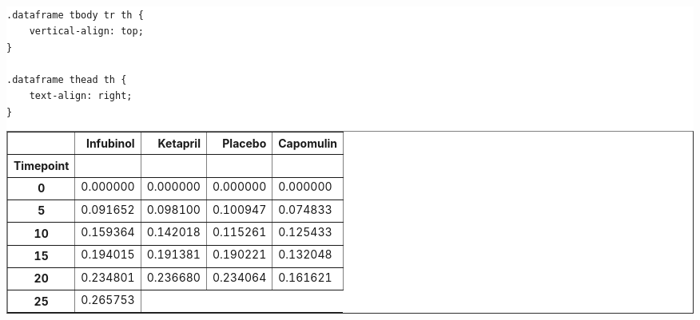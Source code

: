     .dataframe tbody tr th {
        vertical-align: top;
    }

    .dataframe thead th {
        text-align: right;
    }
</style>
<table border="1" class="dataframe">
  <thead>
    <tr style="text-align: right;">
      <th></th>
      <th>Infubinol</th>
      <th>Ketapril</th>
      <th>Placebo</th>
      <th>Capomulin</th>
    </tr>
    <tr>
      <th>Timepoint</th>
      <th></th>
      <th></th>
      <th></th>
      <th></th>
    </tr>
  </thead>
  <tbody>
    <tr>
      <th>0</th>
      <td>0.000000</td>
      <td>0.000000</td>
      <td>0.000000</td>
      <td>0.000000</td>
    </tr>
    <tr>
      <th>5</th>
      <td>0.091652</td>
      <td>0.098100</td>
      <td>0.100947</td>
      <td>0.074833</td>
    </tr>
    <tr>
      <th>10</th>
      <td>0.159364</td>
      <td>0.142018</td>
      <td>0.115261</td>
      <td>0.125433</td>
    </tr>
    <tr>
      <th>15</th>
      <td>0.194015</td>
      <td>0.191381</td>
      <td>0.190221</td>
      <td>0.132048</td>
    </tr>
    <tr>
      <th>20</th>
      <td>0.234801</td>
      <td>0.236680</td>
      <td>0.234064</td>
      <td>0.161621</td>
    </tr>
    <tr>
      <th>25</th>
      <td>0.265753</td>